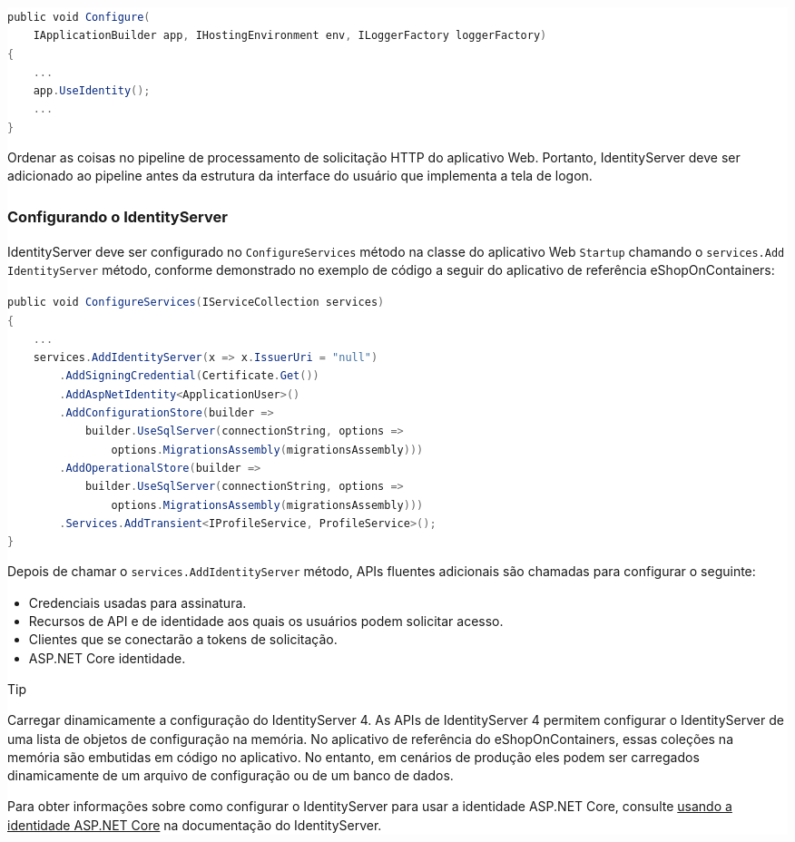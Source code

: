 ```csharp
public void Configure(  
    IApplicationBuilder app, IHostingEnvironment env, ILoggerFactory loggerFactory)  
{  
    ...  
    app.UseIdentity();  
    ...  
}
```

Ordenar as coisas no pipeline de processamento de solicitação HTTP do aplicativo Web. Portanto, IdentityServer deve ser adicionado ao pipeline antes da estrutura da interface do usuário que implementa a tela de logon.

### <a name="configuring-identityserver"></a>Configurando o IdentityServer

IdentityServer deve ser configurado no `ConfigureServices` método na classe do aplicativo Web `Startup` chamando o `services.AddIdentityServer` método, conforme demonstrado no exemplo de código a seguir do aplicativo de referência eShopOnContainers:

```csharp
public void ConfigureServices(IServiceCollection services)  
{  
    ...  
    services.AddIdentityServer(x => x.IssuerUri = "null")  
        .AddSigningCredential(Certificate.Get())                 
        .AddAspNetIdentity<ApplicationUser>()  
        .AddConfigurationStore(builder =>  
            builder.UseSqlServer(connectionString, options =>  
                options.MigrationsAssembly(migrationsAssembly)))  
        .AddOperationalStore(builder =>  
            builder.UseSqlServer(connectionString, options =>  
                options.MigrationsAssembly(migrationsAssembly)))  
        .Services.AddTransient<IProfileService, ProfileService>();  
}
```

Depois de chamar o `services.AddIdentityServer` método, APIs fluentes adicionais são chamadas para configurar o seguinte:

- Credenciais usadas para assinatura.
- Recursos de API e de identidade aos quais os usuários podem solicitar acesso.
- Clientes que se conectarão a tokens de solicitação.
- ASP.NET Core identidade.

> [!TIP]
> Carregar dinamicamente a configuração do IdentityServer 4. As APIs de IdentityServer 4 permitem configurar o IdentityServer de uma lista de objetos de configuração na memória. No aplicativo de referência do eShopOnContainers, essas coleções na memória são embutidas em código no aplicativo. No entanto, em cenários de produção eles podem ser carregados dinamicamente de um arquivo de configuração ou de um banco de dados.

Para obter informações sobre como configurar o IdentityServer para usar a identidade ASP.NET Core, consulte [usando a identidade ASP.NET Core](https://identityserver4.readthedocs.io/en/latest/quickstarts/6_aspnet_identity.html) na documentação do IdentityServer.

